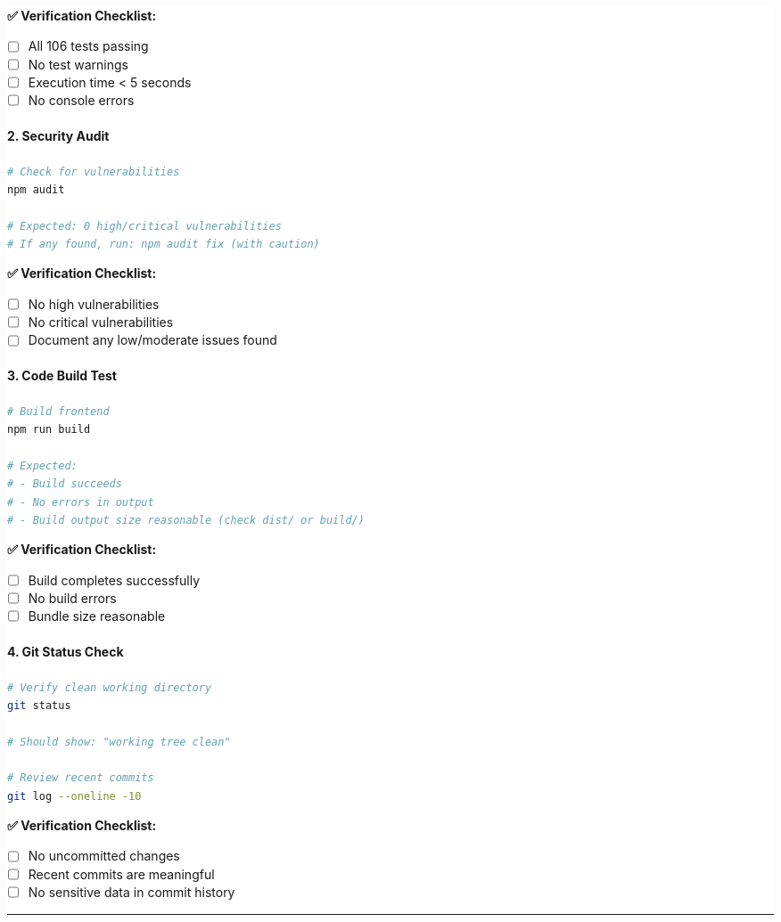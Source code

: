 **✅ Verification Checklist:**
- [ ] All 106 tests passing
- [ ] No test warnings
- [ ] Execution time < 5 seconds
- [ ] No console errors

#### 2. Security Audit

```bash
# Check for vulnerabilities
npm audit

# Expected: 0 high/critical vulnerabilities
# If any found, run: npm audit fix (with caution)
```

**✅ Verification Checklist:**
- [ ] No high vulnerabilities
- [ ] No critical vulnerabilities
- [ ] Document any low/moderate issues found

#### 3. Code Build Test

```bash
# Build frontend
npm run build

# Expected:
# - Build succeeds
# - No errors in output
# - Build output size reasonable (check dist/ or build/)
```

**✅ Verification Checklist:**
- [ ] Build completes successfully
- [ ] No build errors
- [ ] Bundle size reasonable

#### 4. Git Status Check

```bash
# Verify clean working directory
git status

# Should show: "working tree clean"

# Review recent commits
git log --oneline -10
```

**✅ Verification Checklist:**
- [ ] No uncommitted changes
- [ ] Recent commits are meaningful
- [ ] No sensitive data in commit history

---
